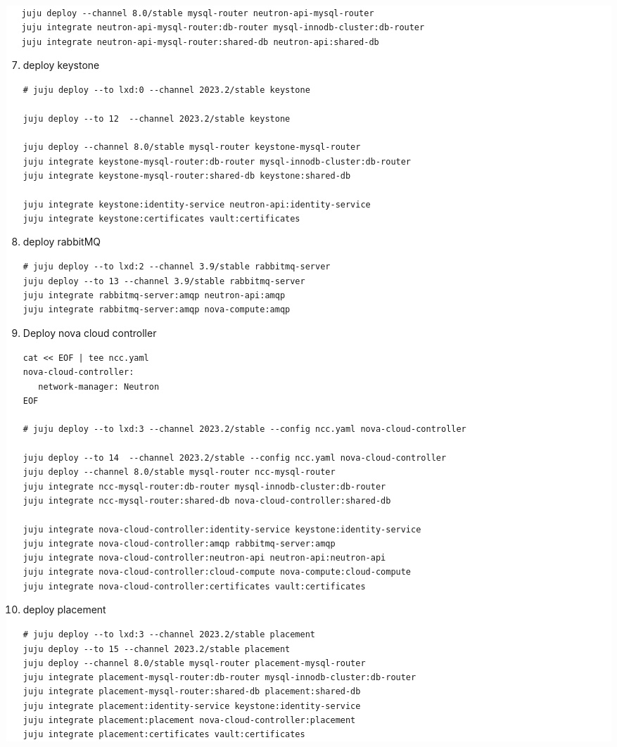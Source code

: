 

       juju deploy --channel 8.0/stable mysql-router neutron-api-mysql-router
       juju integrate neutron-api-mysql-router:db-router mysql-innodb-cluster:db-router
       juju integrate neutron-api-mysql-router:shared-db neutron-api:shared-db

7. deploy keystone

       # juju deploy --to lxd:0 --channel 2023.2/stable keystone

       juju deploy --to 12  --channel 2023.2/stable keystone

       juju deploy --channel 8.0/stable mysql-router keystone-mysql-router
       juju integrate keystone-mysql-router:db-router mysql-innodb-cluster:db-router
       juju integrate keystone-mysql-router:shared-db keystone:shared-db

       juju integrate keystone:identity-service neutron-api:identity-service
       juju integrate keystone:certificates vault:certificates

8. deploy rabbitMQ

       # juju deploy --to lxd:2 --channel 3.9/stable rabbitmq-server
       juju deploy --to 13 --channel 3.9/stable rabbitmq-server
       juju integrate rabbitmq-server:amqp neutron-api:amqp
       juju integrate rabbitmq-server:amqp nova-compute:amqp

9. Deploy nova cloud controller

       cat << EOF | tee ncc.yaml 
       nova-cloud-controller:
          network-manager: Neutron
       EOF

       # juju deploy --to lxd:3 --channel 2023.2/stable --config ncc.yaml nova-cloud-controller

       juju deploy --to 14  --channel 2023.2/stable --config ncc.yaml nova-cloud-controller
       juju deploy --channel 8.0/stable mysql-router ncc-mysql-router
       juju integrate ncc-mysql-router:db-router mysql-innodb-cluster:db-router
       juju integrate ncc-mysql-router:shared-db nova-cloud-controller:shared-db

       juju integrate nova-cloud-controller:identity-service keystone:identity-service
       juju integrate nova-cloud-controller:amqp rabbitmq-server:amqp
       juju integrate nova-cloud-controller:neutron-api neutron-api:neutron-api
       juju integrate nova-cloud-controller:cloud-compute nova-compute:cloud-compute
       juju integrate nova-cloud-controller:certificates vault:certificates


10. deploy placement

        # juju deploy --to lxd:3 --channel 2023.2/stable placement
        juju deploy --to 15 --channel 2023.2/stable placement
        juju deploy --channel 8.0/stable mysql-router placement-mysql-router
        juju integrate placement-mysql-router:db-router mysql-innodb-cluster:db-router
        juju integrate placement-mysql-router:shared-db placement:shared-db
        juju integrate placement:identity-service keystone:identity-service
        juju integrate placement:placement nova-cloud-controller:placement
        juju integrate placement:certificates vault:certificates

